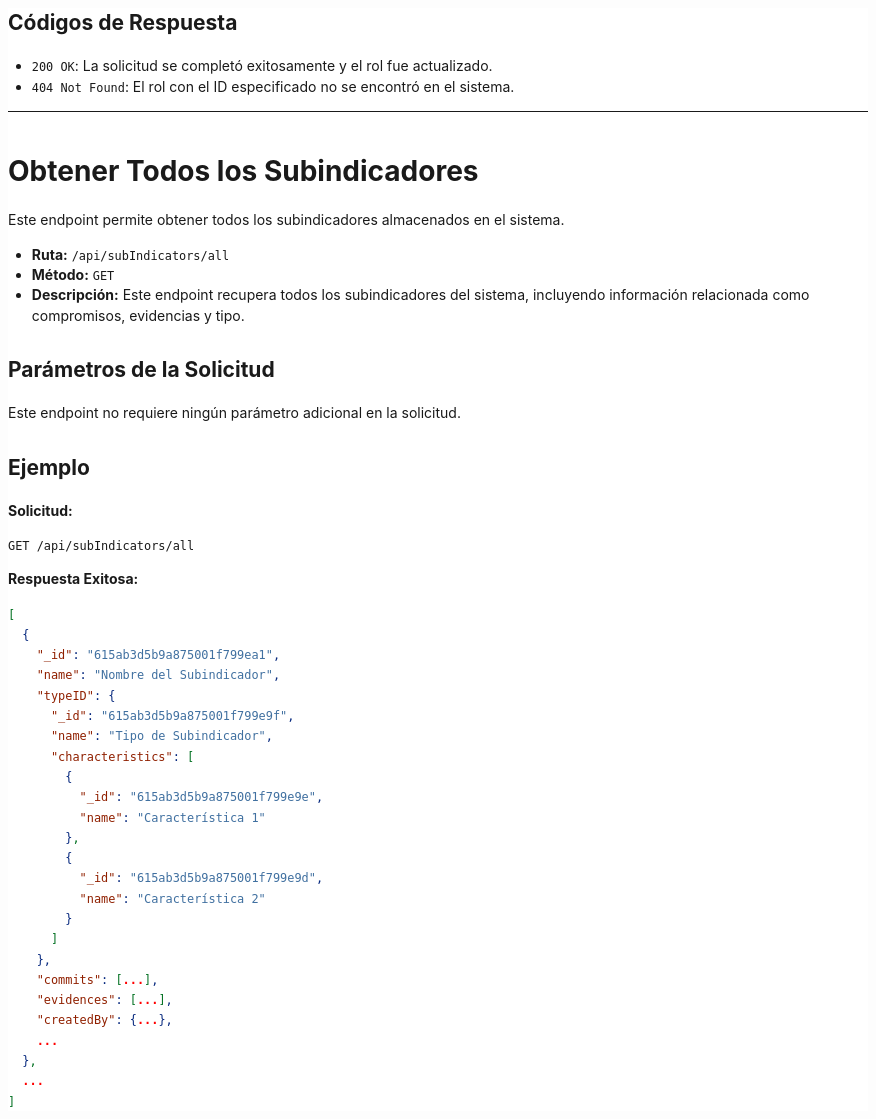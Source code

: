 ## Códigos de Respuesta

- `200 OK`: La solicitud se completó exitosamente y el rol fue actualizado.
- `404 Not Found`: El rol con el ID especificado no se encontró en el sistema.

---

# Obtener Todos los Subindicadores

Este endpoint permite obtener todos los subindicadores almacenados en el sistema.

- **Ruta:** `/api/subIndicators/all`
- **Método:** `GET`
- **Descripción:** Este endpoint recupera todos los subindicadores del sistema, incluyendo información relacionada como compromisos, evidencias y tipo.

## Parámetros de la Solicitud

Este endpoint no requiere ningún parámetro adicional en la solicitud.

## Ejemplo

**Solicitud:**
```http
GET /api/subIndicators/all
```

**Respuesta Exitosa:**
```json
[
  {
    "_id": "615ab3d5b9a875001f799ea1",
    "name": "Nombre del Subindicador",
    "typeID": {
      "_id": "615ab3d5b9a875001f799e9f",
      "name": "Tipo de Subindicador",
      "characteristics": [
        {
          "_id": "615ab3d5b9a875001f799e9e",
          "name": "Característica 1"
        },
        {
          "_id": "615ab3d5b9a875001f799e9d",
          "name": "Característica 2"
        }
      ]
    },
    "commits": [...],
    "evidences": [...],
    "createdBy": {...},
    ...
  },
  ...
]
```
